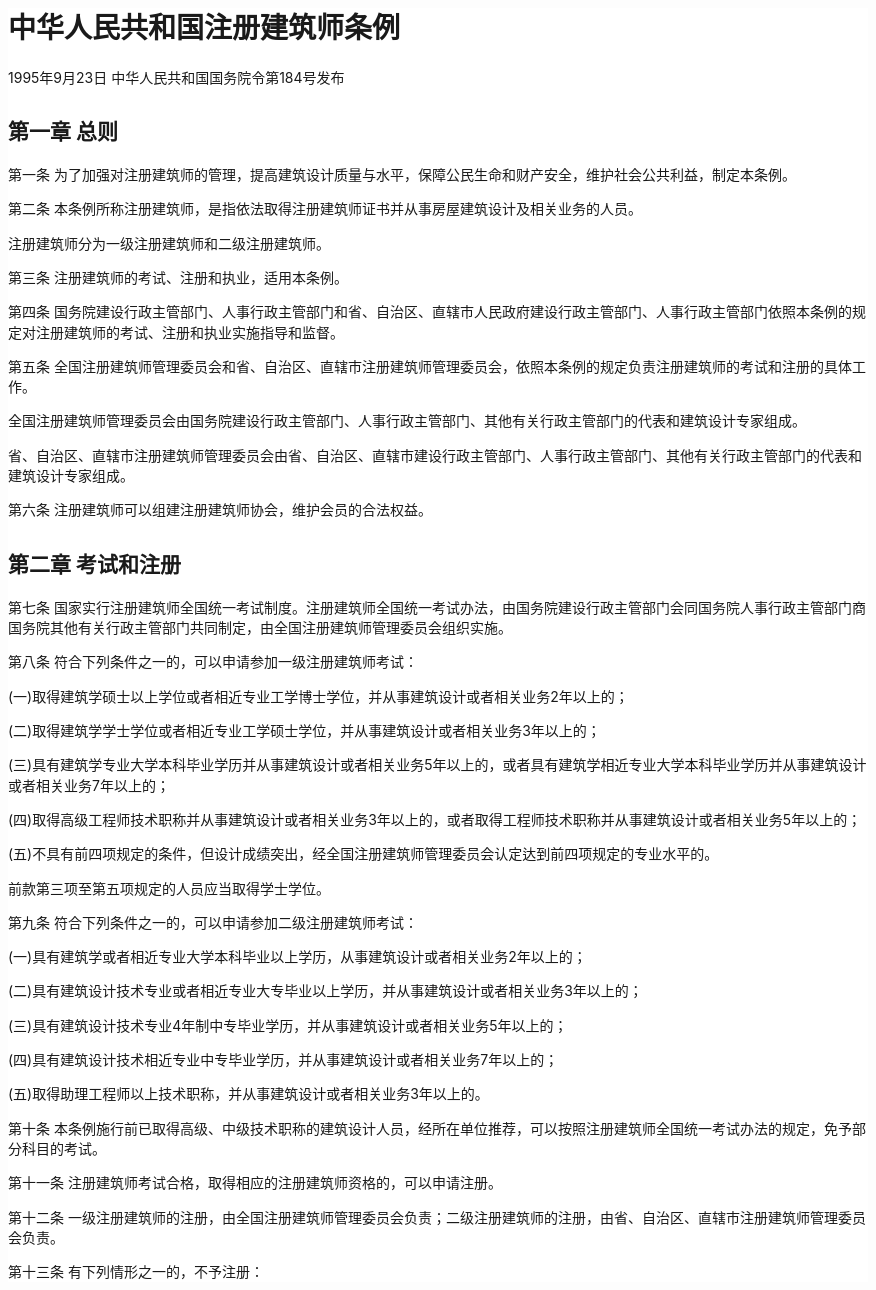 # 中华人民共和国注册建筑师条例

1995年9月23日 中华人民共和国国务院令第184号发布　

## 第一章 总则

第一条 为了加强对注册建筑师的管理，提高建筑设计质量与水平，保障公民生命和财产安全，维护社会公共利益，制定本条例。

第二条 本条例所称注册建筑师，是指依法取得注册建筑师证书并从事房屋建筑设计及相关业务的人员。

注册建筑师分为一级注册建筑师和二级注册建筑师。

第三条 注册建筑师的考试、注册和执业，适用本条例。

第四条 国务院建设行政主管部门、人事行政主管部门和省、自治区、直辖市人民政府建设行政主管部门、人事行政主管部门依照本条例的规定对注册建筑师的考试、注册和执业实施指导和监督。

第五条 全国注册建筑师管理委员会和省、自治区、直辖市注册建筑师管理委员会，依照本条例的规定负责注册建筑师的考试和注册的具体工作。

全国注册建筑师管理委员会由国务院建设行政主管部门、人事行政主管部门、其他有关行政主管部门的代表和建筑设计专家组成。

省、自治区、直辖市注册建筑师管理委员会由省、自治区、直辖市建设行政主管部门、人事行政主管部门、其他有关行政主管部门的代表和建筑设计专家组成。

第六条 注册建筑师可以组建注册建筑师协会，维护会员的合法权益。

## 第二章 考试和注册

第七条 国家实行注册建筑师全国统一考试制度。注册建筑师全国统一考试办法，由国务院建设行政主管部门会同国务院人事行政主管部门商国务院其他有关行政主管部门共同制定，由全国注册建筑师管理委员会组织实施。

第八条 符合下列条件之一的，可以申请参加一级注册建筑师考试：

(一)取得建筑学硕士以上学位或者相近专业工学博士学位，并从事建筑设计或者相关业务2年以上的；

(二)取得建筑学学士学位或者相近专业工学硕士学位，并从事建筑设计或者相关业务3年以上的；

(三)具有建筑学专业大学本科毕业学历并从事建筑设计或者相关业务5年以上的，或者具有建筑学相近专业大学本科毕业学历并从事建筑设计或者相关业务7年以上的；

(四)取得高级工程师技术职称并从事建筑设计或者相关业务3年以上的，或者取得工程师技术职称并从事建筑设计或者相关业务5年以上的；

(五)不具有前四项规定的条件，但设计成绩突出，经全国注册建筑师管理委员会认定达到前四项规定的专业水平的。

前款第三项至第五项规定的人员应当取得学士学位。

第九条 符合下列条件之一的，可以申请参加二级注册建筑师考试：

(一)具有建筑学或者相近专业大学本科毕业以上学历，从事建筑设计或者相关业务2年以上的；

(二)具有建筑设计技术专业或者相近专业大专毕业以上学历，并从事建筑设计或者相关业务3年以上的；

(三)具有建筑设计技术专业4年制中专毕业学历，并从事建筑设计或者相关业务5年以上的；

(四)具有建筑设计技术相近专业中专毕业学历，并从事建筑设计或者相关业务7年以上的；

(五)取得助理工程师以上技术职称，并从事建筑设计或者相关业务3年以上的。

第十条 本条例施行前已取得高级、中级技术职称的建筑设计人员，经所在单位推荐，可以按照注册建筑师全国统一考试办法的规定，免予部分科目的考试。

第十一条 注册建筑师考试合格，取得相应的注册建筑师资格的，可以申请注册。

第十二条 一级注册建筑师的注册，由全国注册建筑师管理委员会负责；二级注册建筑师的注册，由省、自治区、直辖市注册建筑师管理委员会负责。

第十三条 有下列情形之一的，不予注册：
